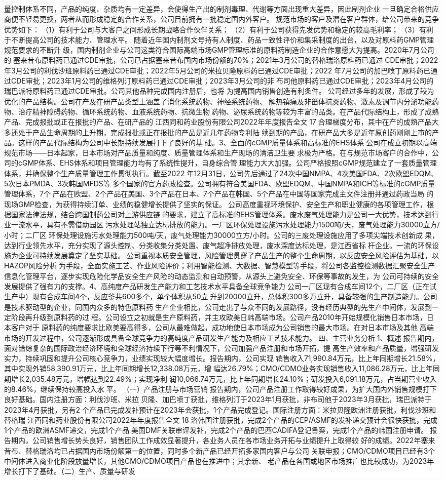 量控制体系不同，产品的纯度、杂质均有一定差异，会使得生产出的制剂毒理、代谢等方面出现重大差异，因此制剂企业
一旦确定合格供应商便不轻易更换，两者从而形成稳定的合作关系，公司目前拥有一批稳定国内外客户。
规范市场的客户及潜在客户群体，给公司带来的竞争优势如下：
（1）有利于公司与大客户之间形成长期战略合作伙伴关系；
（2）有利于公司获得先发优势和稳定的较高毛利率；
（3）有利于不断提高公司的技术能力、管理水平。
随着近年国内制剂文号持有人制度、药品一致性评价和集采制度的出台，以及对原料药GMP管理规范要求的不断升
级，国内制剂企业与公司这类符合国际高端市场GMP管理标准的原料药制造企业的合作意愿大为提高。2020年7月公司的
塞来昔布原料药已通过CDE审批，公司已占据塞来昔布国内市场份额的70%；2021年3月公司的替格瑞洛原料药已通过
CDE审批；2022年3月公司的利伐沙班原料药已通过CDE审批；2022年5月公司的米拉贝隆原料药已通过CDE审批；2022
年7月公司的加巴喷丁原料药已通过CDE审批；2023年1月公司的维格列汀原料药已通过CDE审批；2023年3月公司的非
布司他原料药已通过CDE审批；2023年4月公司的瑞巴派特原料药已通过CDE审批。公司其他品种完成国内注册后，也将
为提高国内销售创造有利条件。
公司经过多年的发展，形成了较为优化的产品结构。公司在产及在研产品类型上涵盖了消化系统药物、神经系统药物、
解热镇痛及非甾体抗炎药物、激素及调节内分泌功能药物、治疗精神障碍药物、循环系统药物、血液系统药物、抗微生物
药物、泌尿系统药物等较为丰富的品类。在产品代际结构上，形成了成熟产品、完成报批或正在报批的产品、在研产品的
江西同和药业股份有限公司2022年年度报告全文
17
合理梯度分布，其中在产的成熟产品大多还处于产品生命周期的上升期，完成报批或正在报批的产品是近几年药物专利陆
续到期的产品，在研产品大多是近年原创药刚刚上市的产品。这样的产品代际结构为公司中长期持续发展打下了良好的基
础。3、全面的cGMP质量体系和高标准的EHS体系
公司在成立初期以高端规范市场——日本起家，日本市场对产品质量和纯度、质量管理体系和生产现场的清洁卫生要
求极为严格。在与规范市场客户的合作中，公司的cGMP体系、EHS体系和项目管理能力均有了系统性提升，自身综合管
理能力大大加强。公司严格按照cGMP规范建立了一套质量管理体系，并确保整个生产质量管理工作贯彻执行。截至2022
年12月31日，公司先后通过了24次中国NMPA、4次美国FDA、2次欧盟EDQM、5次日本PMDA、3次韩国MFDS等
多个国家的官方药政检查。公司拥有符合美国FDA、欧盟EDQM、中国NMPA和ICH等标准的cGMP质量管理体系，7个
产品在欧盟、2个产品在美国、3个产品在日本、7个产品在韩国、5个产品在中国等国家完成主文件注册并通过药政当局
的现场GMP检查，为获得持续订单、业绩的稳健增长提供了坚实的保证。
公司高度重视环境保护、安全生产和职业健康的各项管理工作，根据国家法律法规，结合跨国制药公司对上游供应链
的要求，建立了高标准的EHS管理体系。废水废气处理能力是公司一大优势，技术达到行业一流水平，具有不需借助园区
污水处理站独立达标排放的能力。一厂区环保处理设施污水处理能力1500吨/天，废气处理能力30000立方/小时；二厂区
环保处理设施污水处理能力500吨/天，废气处理能力30000立方/小时。公司的三废处理设施应用了多项尖端技术创新成
果，达到行业领先水平，充分实现了源头控制、分类收集分类处置、废气超净排放处理，废水深度达标处理，是江西省标
杆企业。一流的环保设施为企业可持续发展奠定了坚实基础。
公司重视本质安全管理，风险管理贯穿了产品生产的整个生命周期，以反应安全风险评估为基础，以HAZOP风险分析
为手段，全面实施工艺、作业风险评价；利用智能检测、大数据、智慧模型等手段，将公司各监控检测数据汇聚安全生产
信息化管理平台，逐步实现危险化学品安全生产风险的动态监测和自动预警，从源头上避免安全、环保等事故的发生，为
公司可持续的安全发展提供了强有力的支撑。4、高纯度产品研发生产能力和工艺技术水平具备全球竞争能力
公司一厂区现有合成车间12个，二厂区（正在试生产中）现有合成车间4个，反应釜共600多个，单个体积从50立
升到20000立升，总体积300多万立升，具备较强的生产制造能力。公司是技术驱动型的企业，同国内众多的特色原料药
生产企业相比，公司走出了与众不同的发展路径，没有经历典型的先生产中间体，发展到一定阶段再升级到原料药的过
程。公司设立之初就是生产原料药，并主攻欧美日韩高端市场。公司产品2010年开始规模化销售日本市场，日本客户对于
原料药的纯度要求比欧美要高得多，公司从最难做起，成功地使日本市场成为公司销售的最大市场。在对日本市场及其他
高端市场的开发过程中，公司逐渐形成具备全球竞争力的高纯度产品研发生产能力及相应工艺技术能力。
四、主营业务分析
1、概述
报告期内，面对错综复杂的国际政治经济环境和全球经济持续下行等不利情况下，公司加强产品注册和市场开拓，提
高生产效率和产品质量，增强研发实力，持续巩固和提升公司核心竞争力，业绩实现较大幅度增长。报告期内，公司实现
销售收入71,990.84万元，比上年同期增长21.58%，其中实现外销58,390.91万元，比上年同期增长12,338.08万元，增
幅达26.79%；CMO/CDMO业务实现销售收入11,086.28万元，比上年同期增长2,035.48万元，增幅达到22.49%；实现净利
润10,066.74万元，比上年同期增长24.10%；研发投入6,091.18万元，占当期营业收入的8.46%，继续保持较高投入水
平。
（一）产品注册与市场营销
报告期内，公司产品注册工作取得较好成果，为扩大国内外销售规模打下良好基础。国内注册方面：利伐沙班、米拉
贝隆、加巴喷丁获批，维格列汀于2023年1月获批，非布司他于2023年3月获批，瑞巴派特于2023年4月获批，另有2
个产品已完成发补预计在2023年会获批，1个产品完成登记。国际注册方面：米拉贝隆欧洲注册获批，利伐沙班和替格瑞
江西同和药业股份有限公司2022年年度报告全文
18
洛韩国注册获批，完成2个产品的CEP/ASMF的发补递交预计会很快获批，完成1个产品的欧洲ASMF递交，完成1个产品
美国DMF关联审评发补，完成2个产品的巴西CADIFA登记备案，完成1个产品的韩国注册申请。
报告期内，公司销售增长势头良好，销售团队工作成效显著提升，各业务人员在各市场业务开拓与业绩提升上取得较
好的成绩。2022年塞来昔布、替格瑞洛均已占据国内市场份额第一的位置，同时多个新产品已经开拓多家国内客户与公司
关联申报；CMO/CDMO项目已经有3个中间体进入商业化阶段放量增长，其他CMO/CDMO项目产品也在推进中；其余新、
老产品在各国或地区市场推广也比较成功，为2023年增长打下了基础。（二）生产、质量与研发